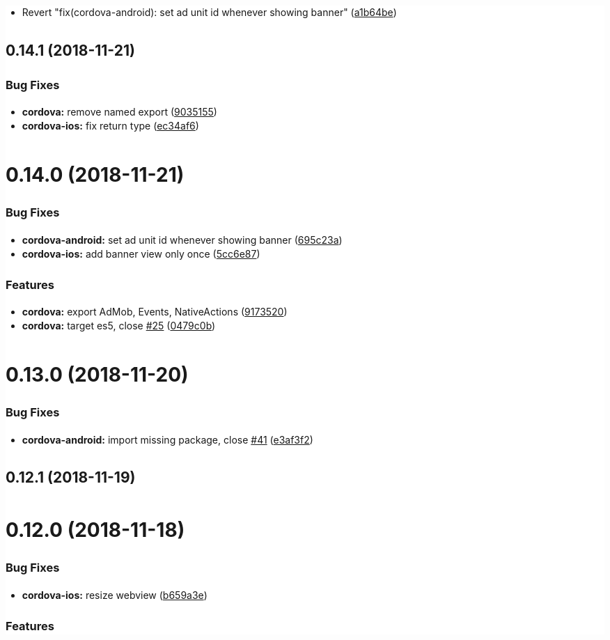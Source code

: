 * Revert "fix(cordova-android): set ad unit id whenever showing banner" ([a1b64be](https://github.com/admob-plus/admob-plus/commit/a1b64bead24959b19b5c5b7cbcd60778f499cc57))

## 0.14.1 (2018-11-21)

### Bug Fixes

* **cordova:** remove named export ([9035155](https://github.com/admob-plus/admob-plus/commit/903515582f5eb1d1218a597165803ab64c8f4a3c))
* **cordova-ios:** fix return type ([ec34af6](https://github.com/admob-plus/admob-plus/commit/ec34af69e414fa0d9c46fdca45f2822c9132cb5c))

# 0.14.0 (2018-11-21)

### Bug Fixes

* **cordova-android:** set ad unit id whenever showing banner ([695c23a](https://github.com/admob-plus/admob-plus/commit/695c23abbfadea52ee97ff1d90d5599f5c7b22a6))
* **cordova-ios:** add banner view only once ([5cc6e87](https://github.com/admob-plus/admob-plus/commit/5cc6e8782dde0b03524e754acfcc0b96595bb555))

### Features

* **cordova:** export AdMob, Events, NativeActions ([9173520](https://github.com/admob-plus/admob-plus/commit/91735205e888555a5c4114dde488a8297b2e2a23))
* **cordova:** target es5, close [#25](https://github.com/admob-plus/admob-plus/issues/25) ([0479c0b](https://github.com/admob-plus/admob-plus/commit/0479c0b68fb9fab72e9494bef1ce22ea40b1a8cd))

# 0.13.0 (2018-11-20)

### Bug Fixes

* **cordova-android:** import missing package, close [#41](https://github.com/admob-plus/admob-plus/issues/41) ([e3af3f2](https://github.com/admob-plus/admob-plus/commit/e3af3f2a4cb0f8f5726e96b9785ae367de242d63))

## 0.12.1 (2018-11-19)

# 0.12.0 (2018-11-18)

### Bug Fixes

* **cordova-ios:** resize webview ([b659a3e](https://github.com/admob-plus/admob-plus/commit/b659a3ee93d00c38855351933dfeb0bceb72789a))

### Features
